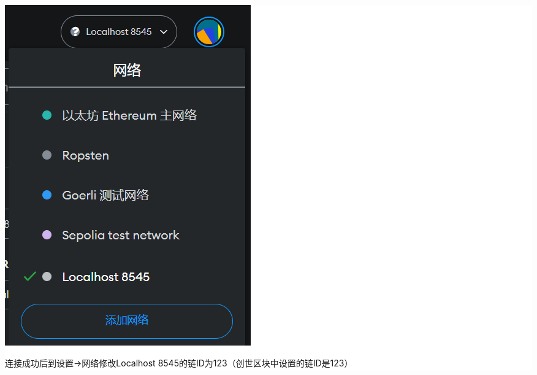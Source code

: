 ![5](https://github.com/gulugudada/nftmarket/blob/main/%E5%90%8E%E7%AB%AF/%E5%8C%BA%E5%9D%97%E9%93%BE/image/5.png)

连接成功后到设置->网络修改Localhost 8545的链ID为123（创世区块中设置的链ID是123）

